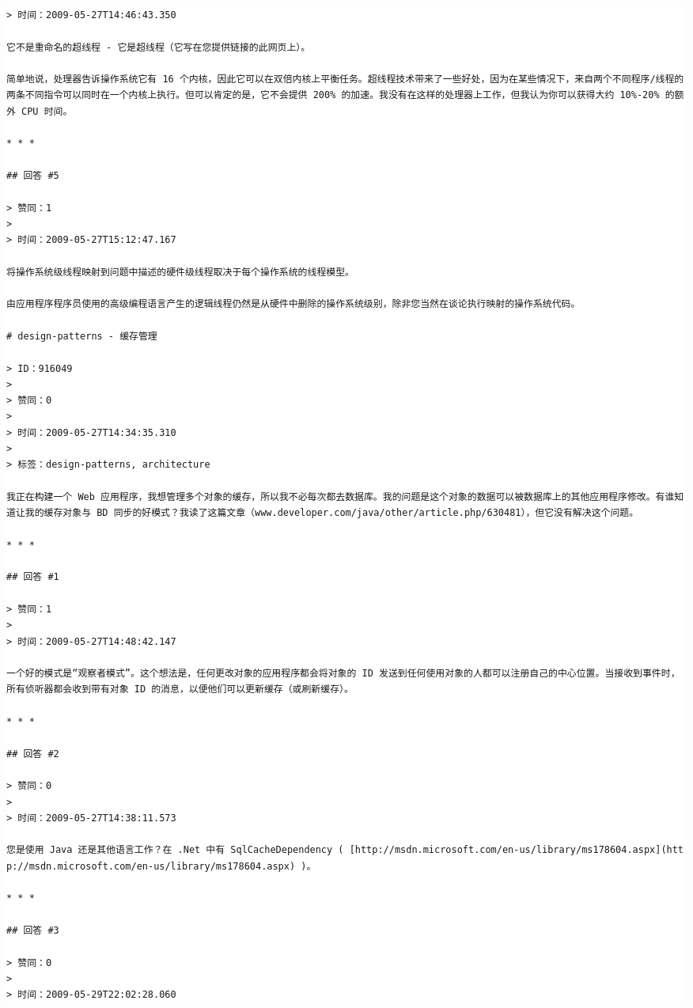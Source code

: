  ````
> 时间：2009-05-27T14:46:43.350

它不是重命名的超线程 - 它是超线程（它写在您提供链接的此网页上）。

简单地说，处理器告诉操作系统它有 16 个内核，因此它可以在双倍内核上平衡任务。超线程技术带来了一些好处，因为在某些情况下，来自两个不同程序/线程的两条不同指令可以同时在一个内核上执行。但可以肯定的是，它不会提供 200% 的加速。我没有在这样的处理器上工作，但我认为你可以获得大约 10%-20% 的额外 CPU 时间。

* * *

## 回答 #5

> 赞同：1
> 
> 时间：2009-05-27T15:12:47.167

将操作系统级线程映射到问题中描述的硬件级线程取决于每个操作系统的线程模型。

由应用程序程序员使用的高级编程语言产生的逻辑线程仍然是从硬件中删除的操作系统级别，除非您当然在谈论执行映射的操作系统代码。

# design-patterns - 缓存管理

> ID：916049
> 
> 赞同：0
> 
> 时间：2009-05-27T14:34:35.310
> 
> 标签：design-patterns, architecture

我正在构建一个 Web 应用程序，我想管理多个对象的缓存，所以我不必每次都去数据库。我的问题是这个对象的数据可以被数据库上的其他应用程序修改。有谁知道让我的缓存对象与 BD 同步的好模式？我读了这篇文章（www.developer.com/java/other/article.php/630481），但它没有解决这个问题。

* * *

## 回答 #1

> 赞同：1
> 
> 时间：2009-05-27T14:48:42.147

一个好的模式是“观察者模式”。这个想法是，任何更改对象的应用程序都会将对象的 ID 发送到任何使用对象的人都可以注册自己的中心位置。当接收到事件时，所有侦听器都会收到带有对象 ID 的消息，以便他们可以更新缓存（或刷新缓存）。

* * *

## 回答 #2

> 赞同：0
> 
> 时间：2009-05-27T14:38:11.573

您是使用 Java 还是其他语言工作？在 .Net 中有 SqlCacheDependency ( [http://msdn.microsoft.com/en-us/library/ms178604.aspx](http://msdn.microsoft.com/en-us/library/ms178604.aspx) )。

* * *

## 回答 #3

> 赞同：0
> 
> 时间：2009-05-29T22:02:28.060

 ````